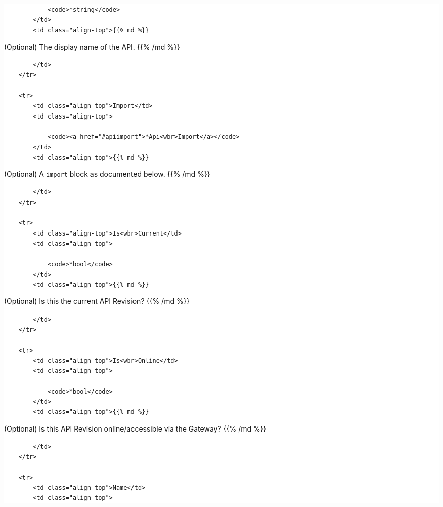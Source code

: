                 <code>*string</code>
            </td>
            <td class="align-top">{{% md %}} 
 (Optional)
The display name of the API.
 {{% /md %}}

            
            </td>
        </tr>
    
        <tr>
            <td class="align-top">Import</td>
            <td class="align-top">
                
                <code><a href="#apiimport">*Api<wbr>Import</a></code>
            </td>
            <td class="align-top">{{% md %}} 
 (Optional)
A `import` block as documented below.
 {{% /md %}}

            
            </td>
        </tr>
    
        <tr>
            <td class="align-top">Is<wbr>Current</td>
            <td class="align-top">
                
                <code>*bool</code>
            </td>
            <td class="align-top">{{% md %}} 
 (Optional)
Is this the current API Revision?
 {{% /md %}}

            
            </td>
        </tr>
    
        <tr>
            <td class="align-top">Is<wbr>Online</td>
            <td class="align-top">
                
                <code>*bool</code>
            </td>
            <td class="align-top">{{% md %}} 
 (Optional)
Is this API Revision online/accessible via the Gateway?
 {{% /md %}}

            
            </td>
        </tr>
    
        <tr>
            <td class="align-top">Name</td>
            <td class="align-top">
                